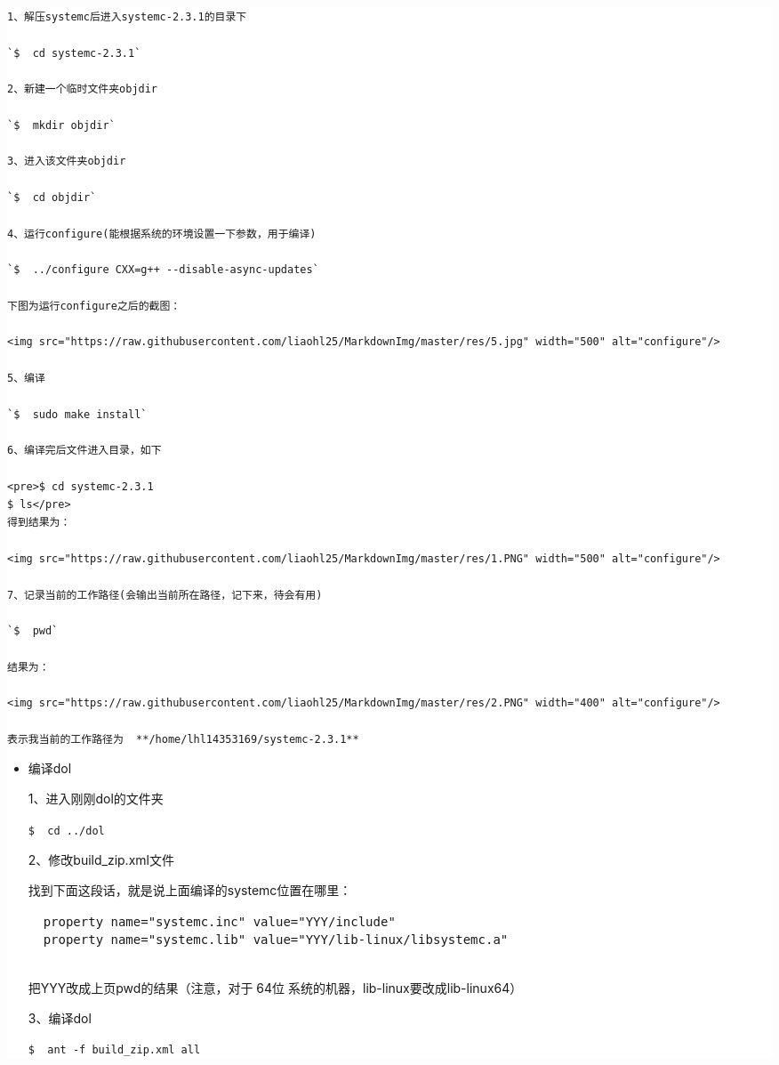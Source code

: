 	1、解压systemc后进入systemc-2.3.1的目录下
	
	`$	cd systemc-2.3.1`

	2、新建一个临时文件夹objdir

	`$	mkdir objdir`

	3、进入该文件夹objdir

	`$	cd objdir`
	
	4、运行configure(能根据系统的环境设置一下参数，用于编译)

	`$	../configure CXX=g++ --disable-async-updates`

	下图为运行configure之后的截图：

	<img src="https://raw.githubusercontent.com/liaohl25/MarkdownImg/master/res/5.jpg" width="500" alt="configure"/>

	5、编译

	`$	sudo make install`

	6、编译完后文件进入目录，如下

	<pre>$ cd systemc-2.3.1        
	$ ls</pre>
	得到结果为：

	<img src="https://raw.githubusercontent.com/liaohl25/MarkdownImg/master/res/1.PNG" width="500" alt="configure"/>

	7、记录当前的工作路径(会输出当前所在路径，记下来，待会有用)

	`$	pwd`
	
	结果为：

	<img src="https://raw.githubusercontent.com/liaohl25/MarkdownImg/master/res/2.PNG" width="400" alt="configure"/>

	表示我当前的工作路径为  **/home/lhl14353169/systemc-2.3.1**

* 编译dol

	1、进入刚刚dol的文件夹

	`$	cd ../dol`
	
	2、修改build_zip.xml文件

	找到下面这段话，就是说上面编译的systemc位置在哪里：
	<pre>
	property name="systemc.inc" value="YYY/include"
	property name="systemc.lib" value="YYY/lib-linux/libsystemc.a"
	</pre>
	
	把YYY改成上页pwd的结果（注意，对于  64位 系统的机器，lib-linux要改成lib-linux64）

	3、编译dol
		
	`$	ant -f build_zip.xml all`
	